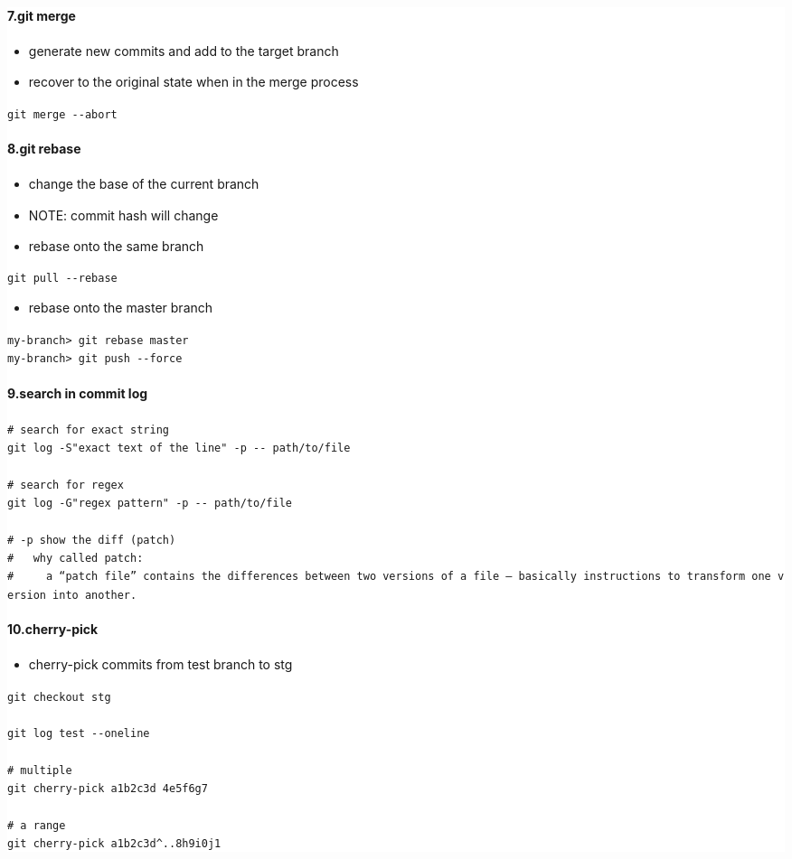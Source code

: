 #### 7.git merge
* generate new commits and add to the target branch

* recover to the original state when in the merge process
```shell
git merge --abort
```

#### 8.git rebase

* change the base of the current branch
* NOTE: commit hash will change

* rebase onto the same branch
```shell
git pull --rebase
```

* rebase onto the master branch

```shell
my-branch> git rebase master
my-branch> git push --force
```

#### 9.search in commit log

```shell
# search for exact string
git log -S"exact text of the line" -p -- path/to/file

# search for regex
git log -G"regex pattern" -p -- path/to/file

# -p show the diff (patch)
#   why called patch: 
#     a “patch file” contains the differences between two versions of a file — basically instructions to transform one version into another.
```

#### 10.cherry-pick

* cherry-pick commits from test branch to stg
```shell
git checkout stg

git log test --oneline

# multiple
git cherry-pick a1b2c3d 4e5f6g7

# a range
git cherry-pick a1b2c3d^..8h9i0j1
```